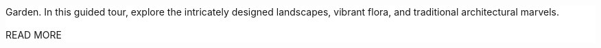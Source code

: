 Garden. In this guided tour, explore the intricately designed landscapes,
vibrant flora, and traditional architectural marvels.</div>
<div class="isomer-card-link">READ MORE</div>
</div>
</a>
</div>
<p></p>